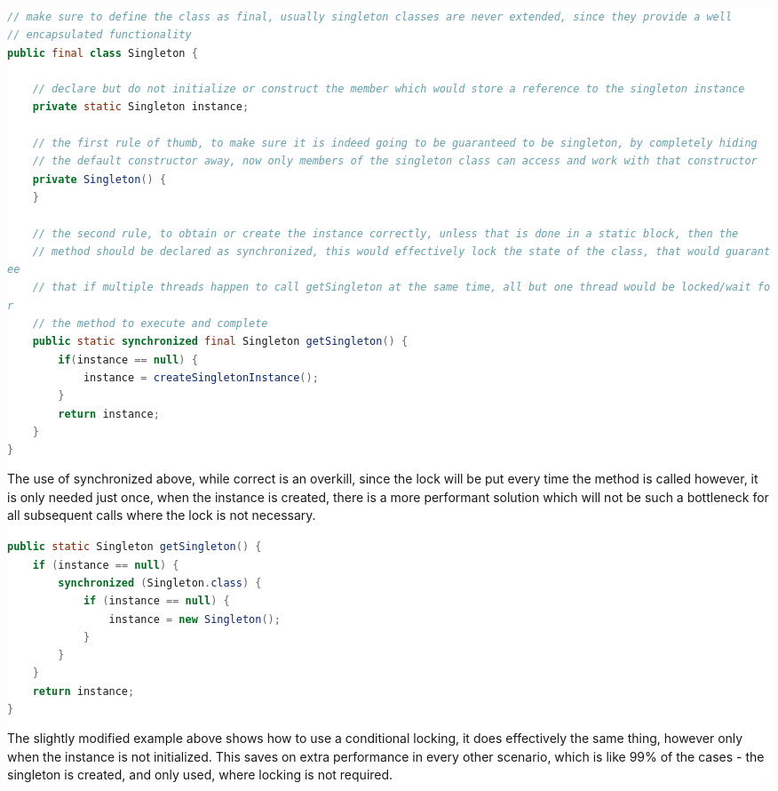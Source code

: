 ```java
// make sure to define the class as final, usually singleton classes are never extended, since they provide a well
// encapsulated functionality
public final class Singleton {

    // declare but do not initialize or construct the member which would store a reference to the singleton instance
    private static Singleton instance;

    // the first rule of thumb, to make sure it is indeed going to be guaranteed to be singleton, by completely hiding
    // the default constructor away, now only members of the singleton class can access and work with that constructor
    private Singleton() {
    }

    // the second rule, to obtain or create the instance correctly, unless that is done in a static block, then the
    // method should be declared as synchronized, this would effectively lock the state of the class, that would guarantee
    // that if multiple threads happen to call getSingleton at the same time, all but one thread would be locked/wait for
    // the method to execute and complete
    public static synchronized final Singleton getSingleton() {
        if(instance == null) {
            instance = createSingletonInstance();
        }
        return instance;
    }
}
```

The use of synchronized above, while correct is an overkill, since the lock will be put every time the method is called
however, it is only needed just once, when the instance is created, there is a more performant solution which will not
be such a bottleneck for all subsequent calls where the lock is not necessary.

```java
public static Singleton getSingleton() {
    if (instance == null) {
        synchronized (Singleton.class) {
            if (instance == null) {
                instance = new Singleton();
            }
        }
    }
    return instance;
}
```

The slightly modified example above shows how to use a conditional locking, it does effectively the same thing, however
only when the instance is not initialized. This saves on extra performance in every other scenario, which is like 99% of
the cases - the singleton is created, and only used, where locking is not required.
